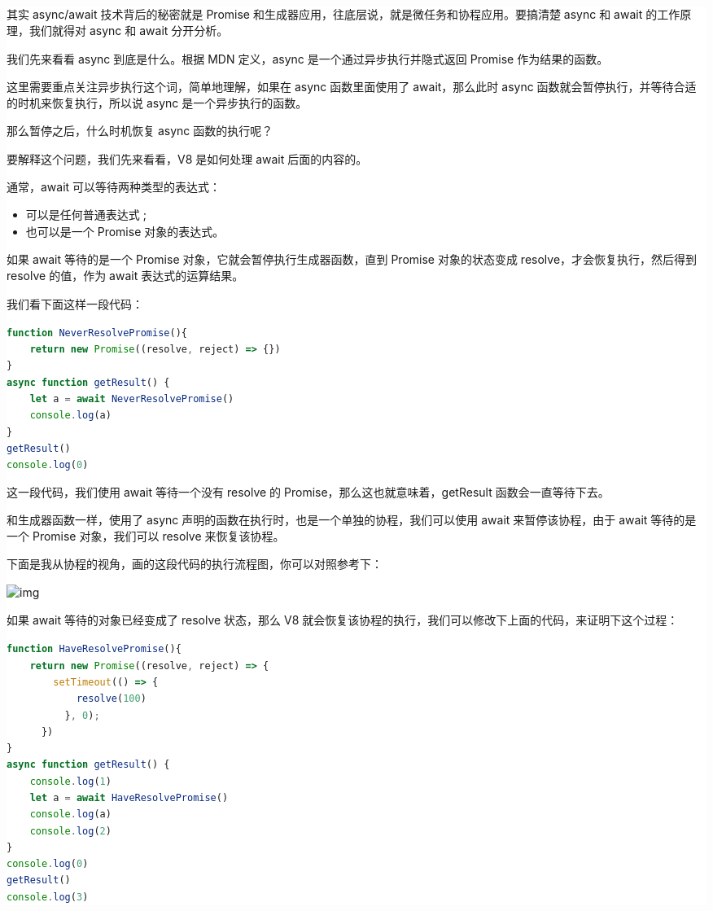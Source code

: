 其实 async/await 技术背后的秘密就是 Promise 和生成器应用，往底层说，就是微任务和协程应用。要搞清楚 async 和 await 的工作原理，我们就得对 async 和 await 分开分析。

我们先来看看 async 到底是什么。根据 MDN 定义，async 是一个通过异步执行并隐式返回 Promise 作为结果的函数。

这里需要重点关注异步执行这个词，简单地理解，如果在 async 函数里面使用了 await，那么此时 async 函数就会暂停执行，并等待合适的时机来恢复执行，所以说 async 是一个异步执行的函数。

那么暂停之后，什么时机恢复 async 函数的执行呢？

要解释这个问题，我们先来看看，V8 是如何处理 await 后面的内容的。

通常，await 可以等待两种类型的表达式：

- 可以是任何普通表达式 ;
- 也可以是一个 Promise 对象的表达式。

如果 await 等待的是一个 Promise 对象，它就会暂停执行生成器函数，直到 Promise 对象的状态变成 resolve，才会恢复执行，然后得到 resolve 的值，作为 await 表达式的运算结果。

我们看下面这样一段代码：

```javascript
function NeverResolvePromise(){
    return new Promise((resolve, reject) => {})
}
async function getResult() {
    let a = await NeverResolvePromise()
    console.log(a)
}
getResult()
console.log(0)
```

这一段代码，我们使用 await 等待一个没有 resolve 的 Promise，那么这也就意味着，getResult 函数会一直等待下去。

和生成器函数一样，使用了 async 声明的函数在执行时，也是一个单独的协程，我们可以使用 await 来暂停该协程，由于 await 等待的是一个 Promise 对象，我们可以 resolve 来恢复该协程。

下面是我从协程的视角，画的这段代码的执行流程图，你可以对照参考下：

![img](https://liangx-gallery.oss-cn-beijing.aliyuncs.com/202302281516464.jpg)

如果 await 等待的对象已经变成了 resolve 状态，那么 V8 就会恢复该协程的执行，我们可以修改下上面的代码，来证明下这个过程：

```javascript
function HaveResolvePromise(){
    return new Promise((resolve, reject) => {
        setTimeout(() => {
            resolve(100)
          }, 0);
      })
}
async function getResult() {
    console.log(1)
    let a = await HaveResolvePromise()
    console.log(a)
    console.log(2)
}
console.log(0)
getResult()
console.log(3)
```
